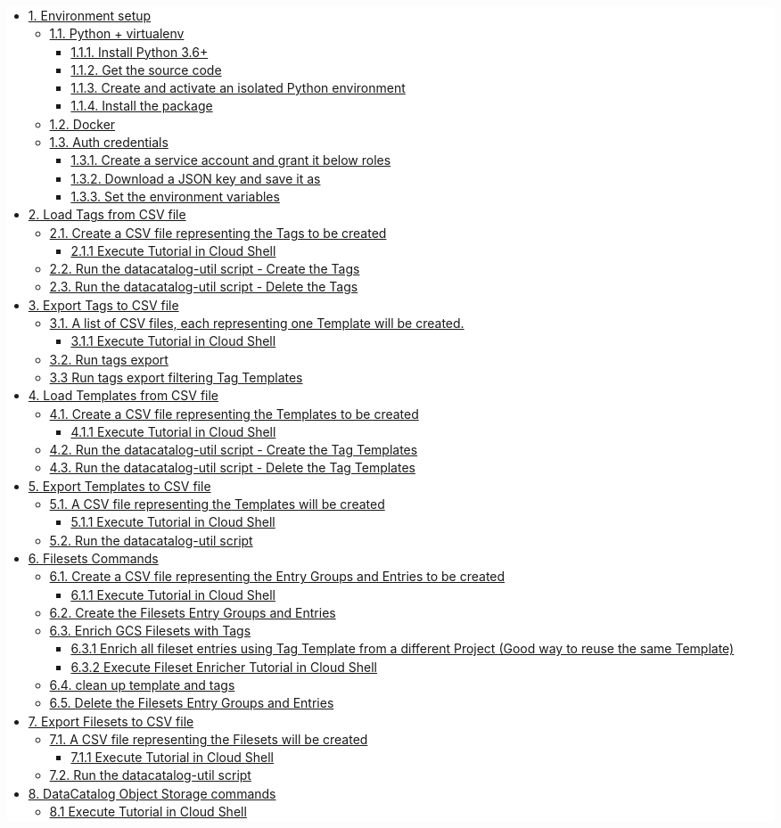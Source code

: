 

- [1. Environment setup](#1-environment-setup)
  * [1.1. Python + virtualenv](#11-python--virtualenv)
    + [1.1.1. Install Python 3.6+](#111-install-python-36)
    + [1.1.2. Get the source code](#112-get-the-source-code)
    + [1.1.3. Create and activate an isolated Python environment](#113-create-and-activate-an-isolated-python-environment)
    + [1.1.4. Install the package](#114-install-the-package)
  * [1.2. Docker](#12-docker)
  * [1.3. Auth credentials](#13-auth-credentials)
    + [1.3.1. Create a service account and grant it below roles](#131-create-a-service-account-and-grant-it-below-roles)
    + [1.3.2. Download a JSON key and save it as](#132-download-a-json-key-and-save-it-as)
    + [1.3.3. Set the environment variables](#133-set-the-environment-variables)
- [2. Load Tags from CSV file](#2-load-tags-from-csv-file)
  * [2.1. Create a CSV file representing the Tags to be created](#21-create-a-csv-file-representing-the-tags-to-be-created)
    + [2.1.1 Execute Tutorial in Cloud Shell](#211-execute-tutorial-in-cloud-shell)
  * [2.2. Run the datacatalog-util script - Create the Tags](#22-run-the-datacatalog-util-script---create-the-tags)
  * [2.3. Run the datacatalog-util script - Delete the Tags](#23-run-the-datacatalog-util-script---delete-the-tags)
- [3. Export Tags to CSV file](#3-export-tags-to-csv-file)
  * [3.1. A list of CSV files, each representing one Template will be created.](#31-a-list-of-csv-files-each-representing-one-template-will-be-created)
    + [3.1.1 Execute Tutorial in Cloud Shell](#311-execute-tutorial-in-cloud-shell)
  * [3.2. Run tags export](#32-run-tags-export)
  * [3.3 Run tags export filtering Tag Templates](#33-run-tags-export-filtering-tag-templates)
- [4. Load Templates from CSV file](#4-load-templates-from-csv-file)
  * [4.1. Create a CSV file representing the Templates to be created](#41-create-a-csv-file-representing-the-templates-to-be-created)
    + [4.1.1 Execute Tutorial in Cloud Shell](#411-execute-tutorial-in-cloud-shell)
  * [4.2. Run the datacatalog-util script - Create the Tag Templates](#42-run-the-datacatalog-util-script---create-the-tag-templates)
  * [4.3. Run the datacatalog-util script - Delete the Tag Templates](#43-run-the-datacatalog-util-script---delete-the-tag-templates)
- [5. Export Templates to CSV file](#5-export-templates-to-csv-file)
  * [5.1. A CSV file representing the Templates will be created](#51-a-csv-file-representing-the-templates-will-be-created)
    + [5.1.1 Execute Tutorial in Cloud Shell](#511-execute-tutorial-in-cloud-shell)
  * [5.2. Run the datacatalog-util script](#52-run-the-datacatalog-util-script)
- [6. Filesets Commands](#6-filesets-commands)
  * [6.1. Create a CSV file representing the Entry Groups and Entries to be created](#61-create-a-csv-file-representing-the-entry-groups-and-entries-to-be-created)
    + [6.1.1 Execute Tutorial in Cloud Shell](#611-execute-tutorial-in-cloud-shell)
  * [6.2. Create the Filesets Entry Groups and Entries](#62-create-the-filesets-entry-groups-and-entries)
  * [6.3. Enrich GCS Filesets with Tags](#63-enrich-gcs-filesets-with-tags)
    + [6.3.1 Enrich all fileset entries using Tag Template from a different Project (Good way to reuse the same Template)](#631-enrich-all-fileset-entries-using-tag-template-from-a-different-project-good-way-to-reuse-the-same-template)
    + [6.3.2 Execute Fileset Enricher Tutorial in Cloud Shell](#632-execute-fileset-enricher-tutorial-in-cloud-shell)
  * [6.4. clean up template and tags](#64-clean-up-template-and-tags)
  * [6.5. Delete the Filesets Entry Groups and Entries](#65-delete-the-filesets-entry-groups-and-entries)
- [7. Export Filesets to CSV file](#7-export-filesets-to-csv-file)
  * [7.1. A CSV file representing the Filesets will be created](#71-a-csv-file-representing-the-filesets-will-be-created)
    + [7.1.1 Execute Tutorial in Cloud Shell](#711-execute-tutorial-in-cloud-shell)
  * [7.2. Run the datacatalog-util script](#72-run-the-datacatalog-util-script)
- [8. DataCatalog Object Storage commands](#8-datacatalog-object-storage-commands)
  * [8.1 Execute Tutorial in Cloud Shell](#81-execute-tutorial-in-cloud-shell)